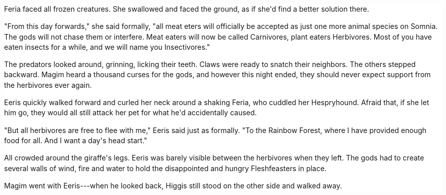 Feria faced all frozen creatures. She swallowed and faced the ground, as if she'd find a better solution there.

"From this day forwards," she said formally, "all meat eters will officially be accepted as just one more animal species on Somnia. The gods will not chase them or interfere. Meat eaters will now be called Carnivores, plant eaters Herbivores. Most of you have eaten insects for a while, and we will name you Insectivores."

The predators looked around, grinning, licking their teeth. Claws were ready to snatch their neighbors. The others stepped backward. Magim heard a thousand curses for the gods, and however this night ended, they should never expect support from the herbivores ever again.

Eeris quickly walked forward and curled her neck around a shaking Feria, who cuddled her Hespryhound. Afraid that, if she let him go, they would all still attack her pet for what he'd accidentally caused.

"But all herbivores are free to flee with me," Eeris said just as formally. "To the Rainbow Forest, where I have provided enough food for all. And I want a day's head start."

All crowded around the giraffe's legs. Eeris was barely visible between the herbivores when they left. The gods had to create several walls of wind, fire and water to hold the disappointed and hungry Fleshfeasters in place.

Magim went with Eeris---when he looked back, Higgis still stood on the other side and walked away.
